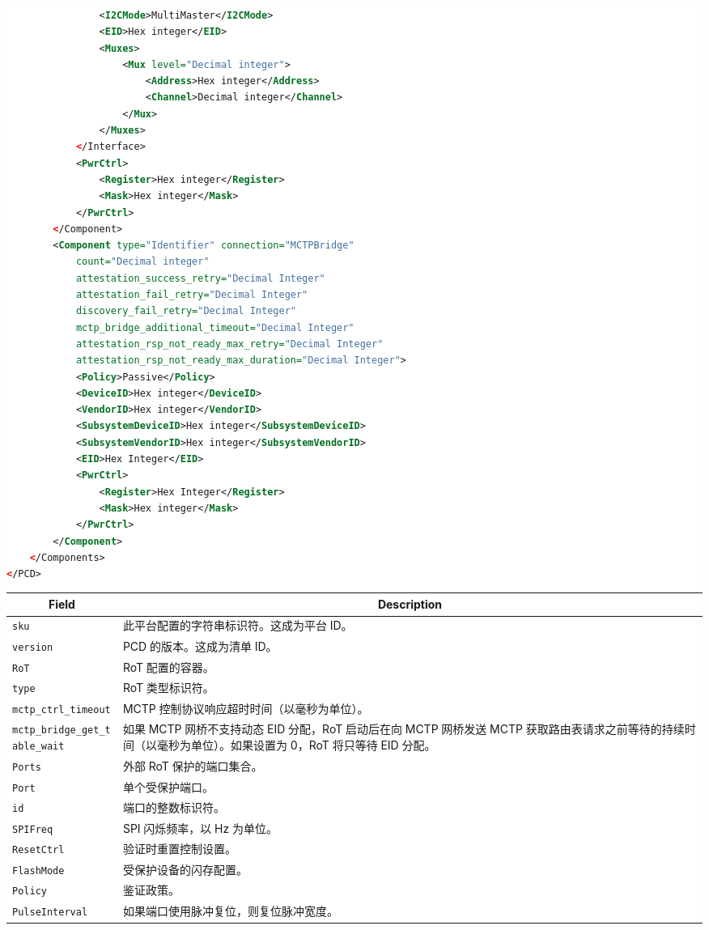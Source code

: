 ```xml
				<I2CMode>MultiMaster</I2CMode>
				<EID>Hex integer</EID>
				<Muxes>
					<Mux level="Decimal integer">
						<Address>Hex integer</Address>
						<Channel>Decimal integer</Channel>
					</Mux>
				</Muxes>
			</Interface>
			<PwrCtrl>
				<Register>Hex integer</Register>
				<Mask>Hex integer</Mask>
			</PwrCtrl>
		</Component>
		<Component type="Identifier" connection="MCTPBridge"
			count="Decimal integer"
			attestation_success_retry="Decimal Integer"
			attestation_fail_retry="Decimal Integer"
			discovery_fail_retry="Decimal Integer"
			mctp_bridge_additional_timeout="Decimal Integer"
			attestation_rsp_not_ready_max_retry="Decimal Integer"
			attestation_rsp_not_ready_max_duration="Decimal Integer">
			<Policy>Passive</Policy>
			<DeviceID>Hex integer</DeviceID>
			<VendorID>Hex integer</VendorID>
			<SubsystemDeviceID>Hex integer</SubsystemDeviceID>
			<SubsystemVendorID>Hex integer</SubsystemVendorID>
			<EID>Hex Integer</EID>
			<PwrCtrl>
				<Register>Hex Integer</Register>
				<Mask>Hex integer</Mask>
			</PwrCtrl>
		</Component>
	</Components>
</PCD>
```

| Field                                    | Description                       |
|------------------------------------------|-----------------------------------|
| `sku`                                    | 此平台配置的字符串标识符。这成为平台 ID。|
| `version`                                | PCD 的版本。这成为清单 ID。       |
| `RoT`                                    | RoT 配置的容器。                  |
| `type`                                   | RoT 类型标识符。                  |
| `mctp_ctrl_timeout`                      | MCTP 控制协议响应超时时间（以毫秒为单位）。|
| `mctp_bridge_get_table_wait`             | 如果 MCTP 网桥不支持动态 EID 分配，RoT 启动后在向 MCTP 网桥发送 MCTP 获取路由表请求之前等待的持续时间（以毫秒为单位）。如果设置为 0，RoT 将只等待 EID 分配。|
| `Ports`                                  | 外部 RoT 保护的端口集合。         |
| `Port`                                   | 单个受保护端口。                  |
| `id`                                     | 端口的整数标识符。                |
| `SPIFreq`                                | SPI 闪烁频率，以 Hz 为单位。      |
| `ResetCtrl`                              | 验证时重置控制设置。              |
| `FlashMode`                              | 受保护设备的闪存配置。            |
| `Policy`                                 | 鉴证政策。                        |
| `PulseInterval`                          | 如果端口使用脉冲复位，则复位脉冲宽度。|